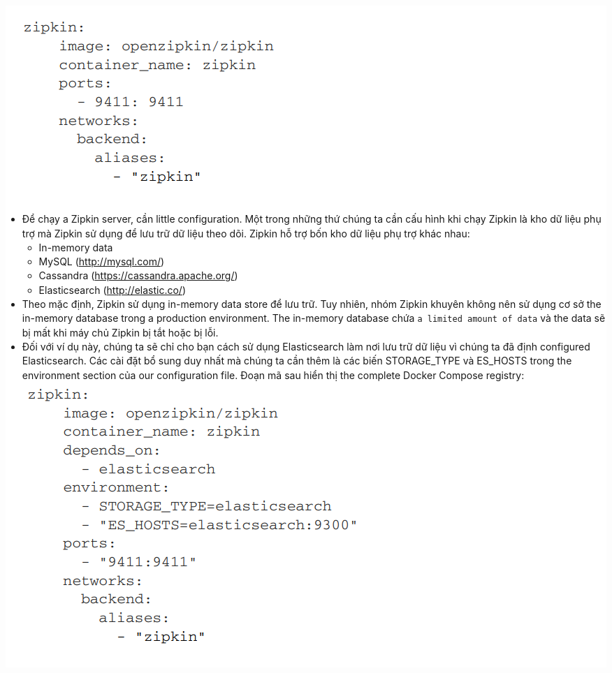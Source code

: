   ![img.png](Image/dockerCompose-zipkin.png)
- Để chạy a Zipkin server, cần little configuration. Một trong những thứ chúng ta cần cấu hình khi chạy Zipkin là kho dữ
  liệu phụ trợ mà Zipkin sử dụng để lưu trữ dữ liệu theo dõi. Zipkin hỗ trợ bốn kho dữ liệu phụ trợ khác nhau:
    - In-memory data
    - MySQL (http://mysql.com/)
    - Cassandra (https://cassandra.apache.org/)
    - Elasticsearch (http://elastic.co/)
- Theo mặc định, Zipkin sử dụng in-memory data store để lưu trữ. Tuy nhiên, nhóm Zipkin khuyên không nên sử dụng cơ sở
  the in-memory database trong a production environment. The in-memory database chứa `a limited amount of data` và the
  data sẽ bị mất khi máy chủ Zipkin bị tắt hoặc bị lỗi.
- Đối với ví dụ này, chúng ta sẽ chỉ cho bạn cách sử dụng Elasticsearch làm nơi lưu trữ dữ liệu vì chúng ta đã định
  configured Elasticsearch. Các cài đặt bổ sung duy nhất mà chúng ta cần thêm là các biến STORAGE_TYPE và ES_HOSTS trong
  the environment section của our configuration file. Đoạn mã sau hiển thị the complete Docker Compose registry:
  ![img.png](Image/zipkinDockerCompose.png)
